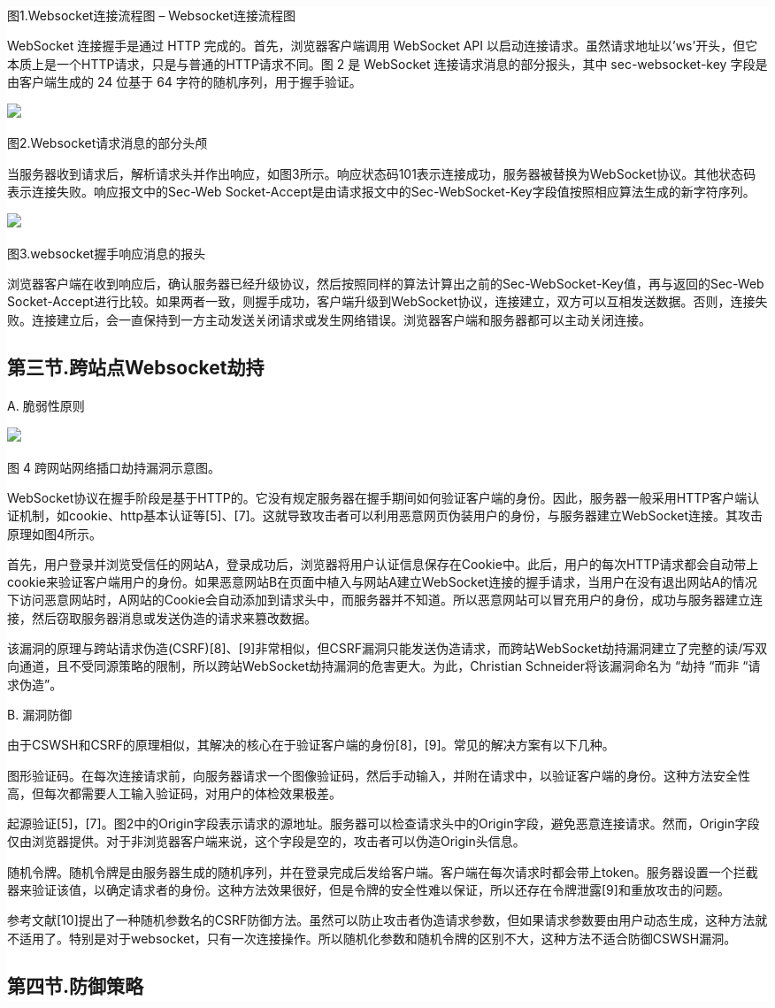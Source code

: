 图1.Websocket连接流程图 – Websocket连接流程图

WebSocket 连接握手是通过 HTTP 完成的。首先，浏览器客户端调用 WebSocket API 以启动连接请求。虽然请求地址以’ws’开头，但它本质上是一个HTTP请求，只是与普通的HTTP请求不同。图 2 是 WebSocket 连接请求消息的部分报头，其中 sec-websocket-key 字段是由客户端生成的 24 位基于 64 字符的随机序列，用于握手验证。

[![](https://p4.ssl.qhimg.com/t01c40b10e5aee7e4ff.gif)](https://p4.ssl.qhimg.com/t01c40b10e5aee7e4ff.gif)

图2.Websocket请求消息的部分头颅

当服务器收到请求后，解析请求头并作出响应，如图3所示。响应状态码101表示连接成功，服务器被替换为WebSocket协议。其他状态码表示连接失败。响应报文中的Sec-Web Socket-Accept是由请求报文中的Sec-WebSocket-Key字段值按照相应算法生成的新字符序列。

[![](https://p4.ssl.qhimg.com/t0192955b5990fce86f.gif)](https://p4.ssl.qhimg.com/t0192955b5990fce86f.gif)

图3.websocket握手响应消息的报头

浏览器客户端在收到响应后，确认服务器已经升级协议，然后按照同样的算法计算出之前的Sec-WebSocket-Key值，再与返回的Sec-Web Socket-Accept进行比较。如果两者一致，则握手成功，客户端升级到WebSocket协议，连接建立，双方可以互相发送数据。否则，连接失败。连接建立后，会一直保持到一方主动发送关闭请求或发生网络错误。浏览器客户端和服务器都可以主动关闭连接。



## 第三节.跨站点Websocket劫持

A. 脆弱性原则

[![](https://p4.ssl.qhimg.com/t01baf8143e64a0ec97.gif)](https://p4.ssl.qhimg.com/t01baf8143e64a0ec97.gif)

图 4 跨网站网络插口劫持漏洞示意图。

WebSocket协议在握手阶段是基于HTTP的。它没有规定服务器在握手期间如何验证客户端的身份。因此，服务器一般采用HTTP客户端认证机制，如cookie、http基本认证等[5]、[7]。这就导致攻击者可以利用恶意网页伪装用户的身份，与服务器建立WebSocket连接。其攻击原理如图4所示。

首先，用户登录并浏览受信任的网站A，登录成功后，浏览器将用户认证信息保存在Cookie中。此后，用户的每次HTTP请求都会自动带上cookie来验证客户端用户的身份。如果恶意网站B在页面中植入与网站A建立WebSocket连接的握手请求，当用户在没有退出网站A的情况下访问恶意网站时，A网站的Cookie会自动添加到请求头中，而服务器并不知道。所以恶意网站可以冒充用户的身份，成功与服务器建立连接，然后窃取服务器消息或发送伪造的请求来篡改数据。

该漏洞的原理与跨站请求伪造(CSRF)[8]、[9]非常相似，但CSRF漏洞只能发送伪造请求，而跨站WebSocket劫持漏洞建立了完整的读/写双向通道，且不受同源策略的限制，所以跨站WebSocket劫持漏洞的危害更大。为此，Christian Schneider将该漏洞命名为 “劫持 “而非 “请求伪造”。

B. 漏洞防御

由于CSWSH和CSRF的原理相似，其解决的核心在于验证客户端的身份[8]，[9]。常见的解决方案有以下几种。

图形验证码。在每次连接请求前，向服务器请求一个图像验证码，然后手动输入，并附在请求中，以验证客户端的身份。这种方法安全性高，但每次都需要人工输入验证码，对用户的体检效果极差。

起源验证[5]，[7]。图2中的Origin字段表示请求的源地址。服务器可以检查请求头中的Origin字段，避免恶意连接请求。然而，Origin字段仅由浏览器提供。对于非浏览器客户端来说，这个字段是空的，攻击者可以伪造Origin头信息。

随机令牌。随机令牌是由服务器生成的随机序列，并在登录完成后发给客户端。客户端在每次请求时都会带上token。服务器设置一个拦截器来验证该值，以确定请求者的身份。这种方法效果很好，但是令牌的安全性难以保证，所以还存在令牌泄露[9]和重放攻击的问题。

参考文献[10]提出了一种随机参数名的CSRF防御方法。虽然可以防止攻击者伪造请求参数，但如果请求参数要由用户动态生成，这种方法就不适用了。特别是对于websocket，只有一次连接操作。所以随机化参数和随机令牌的区别不大，这种方法不适合防御CSWSH漏洞。



## 第四节.防御策略

